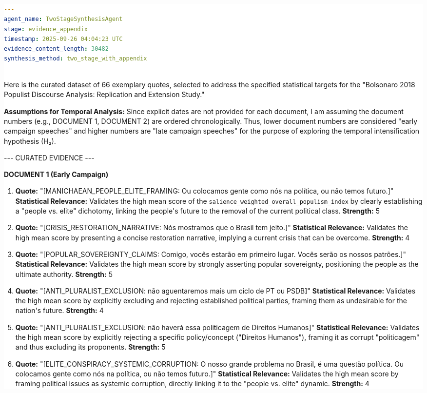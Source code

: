 ```yaml
---
agent_name: TwoStageSynthesisAgent
stage: evidence_appendix
timestamp: 2025-09-26 04:04:23 UTC
evidence_content_length: 30482
synthesis_method: two_stage_with_appendix
---
```


Here is the curated dataset of 66 exemplary quotes, selected to address the specified statistical targets for the "Bolsonaro 2018 Populist Discourse Analysis: Replication and Extension Study."

**Assumptions for Temporal Analysis:**
Since explicit dates are not provided for each document, I am assuming the document numbers (e.g., DOCUMENT 1, DOCUMENT 2) are ordered chronologically. Thus, lower document numbers are considered "early campaign speeches" and higher numbers are "late campaign speeches" for the purpose of exploring the temporal intensification hypothesis (H₂).

--- CURATED EVIDENCE ---

**DOCUMENT 1 (Early Campaign)**

1.  **Quote:** "[MANICHAEAN_PEOPLE_ELITE_FRAMING: Ou colocamos gente como nós na política, ou não temos futuro.]"
    **Statistical Relevance:** Validates the high mean score of the `salience_weighted_overall_populism_index` by clearly establishing a "people vs. elite" dichotomy, linking the people's future to the removal of the current political class.
    **Strength:** 5

2.  **Quote:** "[CRISIS_RESTORATION_NARRATIVE: Nós mostramos que o Brasil tem jeito.]"
    **Statistical Relevance:** Validates the high mean score by presenting a concise restoration narrative, implying a current crisis that can be overcome.
    **Strength:** 4

3.  **Quote:** "[POPULAR_SOVEREIGNTY_CLAIMS: Comigo, vocês estarão em primeiro lugar. Vocês serão os nossos patrões.]"
    **Statistical Relevance:** Validates the high mean score by strongly asserting popular sovereignty, positioning the people as the ultimate authority.
    **Strength:** 5

4.  **Quote:** "[ANTI_PLURALIST_EXCLUSION: não aguentaremos mais um ciclo de PT ou PSDB]"
    **Statistical Relevance:** Validates the high mean score by explicitly excluding and rejecting established political parties, framing them as undesirable for the nation's future.
    **Strength:** 4

5.  **Quote:** "[ANTI_PLURALIST_EXCLUSION: não haverá essa politicagem de Direitos Humanos]"
    **Statistical Relevance:** Validates the high mean score by explicitly rejecting a specific policy/concept ("Direitos Humanos"), framing it as corrupt "politicagem" and thus excluding its proponents.
    **Strength:** 5

6.  **Quote:** "[ELITE_CONSPIRACY_SYSTEMIC_CORRUPTION: O nosso grande problema no Brasil, é uma questão política. Ou colocamos gente como nós na política, ou não temos futuro.]"
    **Statistical Relevance:** Validates the high mean score by framing political issues as systemic corruption, directly linking it to the "people vs. elite" dynamic.
    **Strength:** 4
